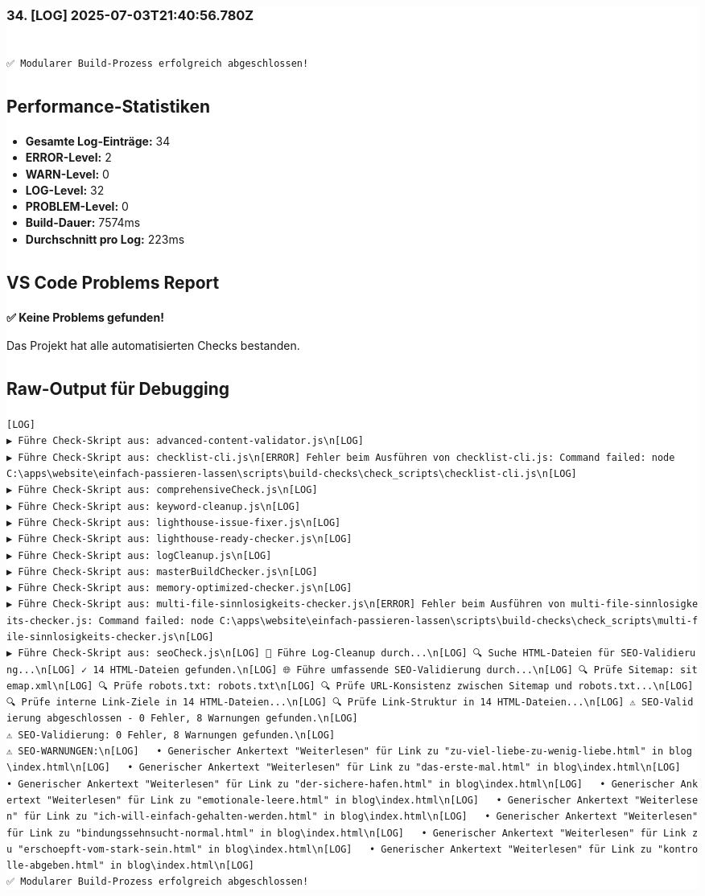 ### 34. [LOG] 2025-07-03T21:40:56.780Z

```

✅ Modularer Build-Prozess erfolgreich abgeschlossen!
```

## Performance-Statistiken

- **Gesamte Log-Einträge:** 34
- **ERROR-Level:** 2
- **WARN-Level:** 0
- **LOG-Level:** 32
- **PROBLEM-Level:** 0
- **Build-Dauer:** 7574ms
- **Durchschnitt pro Log:** 223ms

## VS Code Problems Report

**✅ Keine Problems gefunden!**

Das Projekt hat alle automatisierten Checks bestanden.


## Raw-Output für Debugging

```
[LOG] 
▶️ Führe Check-Skript aus: advanced-content-validator.js\n[LOG] 
▶️ Führe Check-Skript aus: checklist-cli.js\n[ERROR] Fehler beim Ausführen von checklist-cli.js: Command failed: node C:\apps\website\einfach-passieren-lassen\scripts\build-checks\check_scripts\checklist-cli.js\n[LOG] 
▶️ Führe Check-Skript aus: comprehensiveCheck.js\n[LOG] 
▶️ Führe Check-Skript aus: keyword-cleanup.js\n[LOG] 
▶️ Führe Check-Skript aus: lighthouse-issue-fixer.js\n[LOG] 
▶️ Führe Check-Skript aus: lighthouse-ready-checker.js\n[LOG] 
▶️ Führe Check-Skript aus: logCleanup.js\n[LOG] 
▶️ Führe Check-Skript aus: masterBuildChecker.js\n[LOG] 
▶️ Führe Check-Skript aus: memory-optimized-checker.js\n[LOG] 
▶️ Führe Check-Skript aus: multi-file-sinnlosigkeits-checker.js\n[ERROR] Fehler beim Ausführen von multi-file-sinnlosigkeits-checker.js: Command failed: node C:\apps\website\einfach-passieren-lassen\scripts\build-checks\check_scripts\multi-file-sinnlosigkeits-checker.js\n[LOG] 
▶️ Führe Check-Skript aus: seoCheck.js\n[LOG] 🧹 Führe Log-Cleanup durch...\n[LOG] 🔍 Suche HTML-Dateien für SEO-Validierung...\n[LOG] ✓ 14 HTML-Dateien gefunden.\n[LOG] 🌐 Führe umfassende SEO-Validierung durch...\n[LOG] 🔍 Prüfe Sitemap: sitemap.xml\n[LOG] 🔍 Prüfe robots.txt: robots.txt\n[LOG] 🔍 Prüfe URL-Konsistenz zwischen Sitemap und robots.txt...\n[LOG] 🔍 Prüfe interne Link-Ziele in 14 HTML-Dateien...\n[LOG] 🔍 Prüfe Link-Struktur in 14 HTML-Dateien...\n[LOG] ⚠️ SEO-Validierung abgeschlossen - 0 Fehler, 8 Warnungen gefunden.\n[LOG] 
⚠️ SEO-Validierung: 0 Fehler, 8 Warnungen gefunden.\n[LOG] 
⚠️ SEO-WARNUNGEN:\n[LOG]   • Generischer Ankertext "Weiterlesen" für Link zu "zu-viel-liebe-zu-wenig-liebe.html" in blog\index.html\n[LOG]   • Generischer Ankertext "Weiterlesen" für Link zu "das-erste-mal.html" in blog\index.html\n[LOG]   • Generischer Ankertext "Weiterlesen" für Link zu "der-sichere-hafen.html" in blog\index.html\n[LOG]   • Generischer Ankertext "Weiterlesen" für Link zu "emotionale-leere.html" in blog\index.html\n[LOG]   • Generischer Ankertext "Weiterlesen" für Link zu "ich-will-einfach-gehalten-werden.html" in blog\index.html\n[LOG]   • Generischer Ankertext "Weiterlesen" für Link zu "bindungssehnsucht-normal.html" in blog\index.html\n[LOG]   • Generischer Ankertext "Weiterlesen" für Link zu "erschoepft-vom-stark-sein.html" in blog\index.html\n[LOG]   • Generischer Ankertext "Weiterlesen" für Link zu "kontrolle-abgeben.html" in blog\index.html\n[LOG] 
✅ Modularer Build-Prozess erfolgreich abgeschlossen!
```
